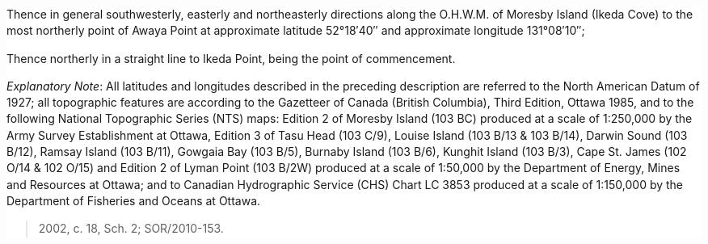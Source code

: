 

Thence in general southwesterly, easterly and northeasterly directions along the O.H.W.M. of Moresby Island (Ikeda Cove) to the most northerly point of Awaya Point at approximate latitude 52°18′40″ and approximate longitude 131°08′10″;



Thence northerly in a straight line to Ikeda Point, being the point of commencement.



*Explanatory Note*: All latitudes and longitudes described in the preceding description are referred to the North American Datum of 1927; all topographic features are according to the Gazetteer of Canada (British Columbia), Third Edition, Ottawa 1985, and to the following National Topographic Series (NTS) maps: Edition 2 of Moresby Island (103 BC) produced at a scale of 1:250,000 by the Army Survey Establishment at Ottawa, Edition 3 of Tasu Head (103 C/9), Louise Island (103 B/13 & 103 B/14), Darwin Sound (103 B/12), Ramsay Island (103 B/11), Gowgaia Bay (103 B/5), Burnaby Island (103 B/6), Kunghit Island (103 B/3), Cape St. James (102 O/14 & 102 O/15) and Edition 2 of Lyman Point (103 B/2W) produced at a scale of 1:50,000 by the Department of Energy, Mines and Resources at Ottawa; and to Canadian Hydrographic Service (CHS) Chart LC 3853 produced at a scale of 1:150,000 by the Department of Fisheries and Oceans at Ottawa.


> 2002, c. 18, Sch. 2; SOR/2010-153.



